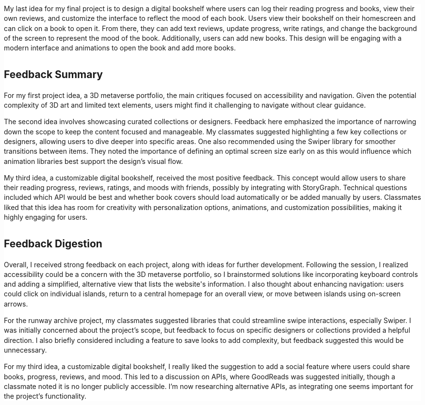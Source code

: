 My last idea for my final project is to design a digital bookshelf where users can log their reading progress and books, view their own reviews, and customize the interface to reflect the mood of each book. Users view their bookshelf on their homescreen and can click on a book to open it. From there, they can add text reviews, update progress, write ratings, and change the background of the screen to represent the mood of the book. Additionally, users can add new books. This design will be engaging with a modern interface and animations to open the book and add more books.

## Feedback Summary

For my first project idea, a 3D metaverse portfolio, the main critiques focused on accessibility and navigation. Given the potential complexity of 3D art and limited text elements, users might find it challenging to navigate without clear guidance. 

The second idea involves showcasing curated collections or designers. Feedback here emphasized the importance of narrowing down the scope to keep the content focused and manageable. My classmates suggested highlighting a few key collections or designers, allowing users to dive deeper into specific areas. One also recommended using the Swiper library for smoother transitions between items. They noted the importance of defining an optimal screen size early on as this would influence which animation libraries best support the design’s visual flow.

My third idea, a customizable digital bookshelf, received the most positive feedback. This concept would allow users to share their reading progress, reviews, ratings, and moods with friends, possibly by integrating with StoryGraph. Technical questions included which API would be best and whether book covers should load automatically or be added manually by users. Classmates liked that this idea has room for creativity with personalization options, animations, and customization possibilities, making it highly engaging for users.

## Feedback Digestion

Overall, I received strong feedback on each project, along with ideas for further development. Following the session, I realized accessibility could be a concern with the 3D metaverse portfolio, so I brainstormed solutions like incorporating keyboard controls and adding a simplified, alternative view that lists the website's information. I also thought about enhancing navigation: users could click on individual islands, return to a central homepage for an overall view, or move between islands using on-screen arrows.

For the runway archive project, my classmates suggested libraries that could streamline swipe interactions, especially Swiper. I was initially concerned about the project’s scope, but feedback to focus on specific designers or collections provided a helpful direction. I also briefly considered including a feature to save looks to add complexity, but feedback suggested this would be unnecessary.

For my third idea, a customizable digital bookshelf, I really liked the suggestion to add a social feature where users could share books, progress, reviews, and mood. This led to a discussion on APIs, where GoodReads was suggested initially, though a classmate noted it is no longer publicly accessible. I’m now researching alternative APIs, as integrating one seems important for the project’s functionality.



